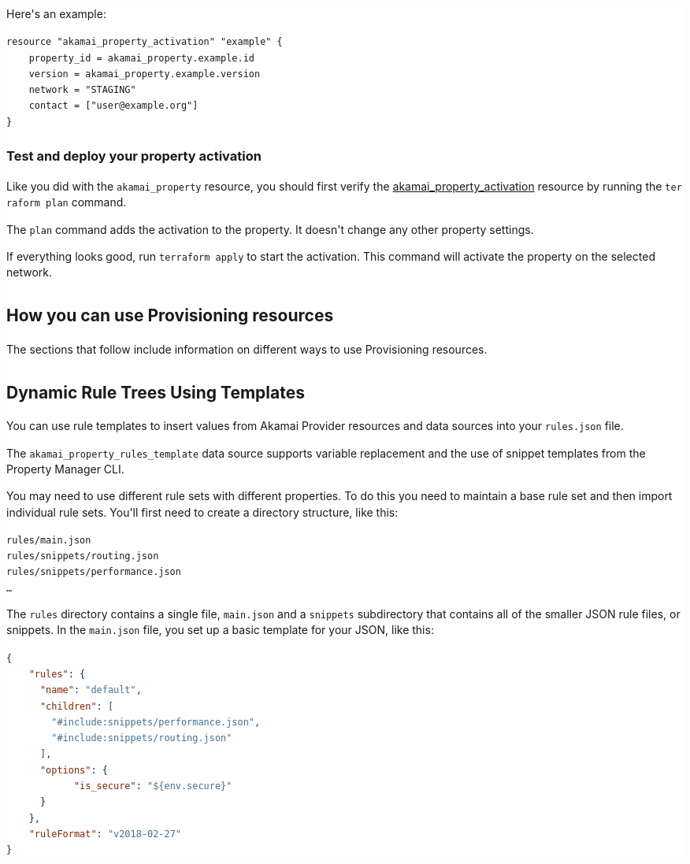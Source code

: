 Here's an example:

```hcl
resource "akamai_property_activation" "example" {
	property_id = akamai_property.example.id
	version = akamai_property.example.version
	network = "STAGING"
	contact = ["user@example.org"]
}
```

### Test and deploy your property activation

Like you did with the `akamai_property` resource, you should first verify the
[akamai_property_activation](https://registry.terraform.io/docs/providers/akamai/r/property_activation)
resource by running the `terraform plan` command.

The `plan` command adds the activation to the property. It doesn't change any other property settings.

If everything looks good, run `terraform apply` to start the activation. This command will activate the property on the selected network.

## How you can use Provisioning resources

The sections that follow include information on different ways to use
Provisioning resources.

## Dynamic Rule Trees Using Templates

You can use rule templates to insert values from Akamai Provider resources and data sources into your `rules.json` file.

The `akamai_property_rules_template` data source supports variable 
replacement and the use of snippet templates from the Property Manager CLI.

You may need to use different rule sets with different properties. To do this you 
need to maintain a base rule set and then import individual rule sets. You'll first 
need to create a directory structure, like this:

```dir
rules/main.json
rules/snippets/routing.json
rules/snippets/performance.json
…
```

The `rules` directory contains a single file, `main.json` and a `snippets` 
subdirectory that contains all of the smaller JSON rule files, or snippets. In the 
`main.json` file, you set up a basic template for your JSON, like this:

```json
{
    "rules": {
      "name": "default",
      "children": [
        "#include:snippets/performance.json",
        "#include:snippets/routing.json"
      ],
      "options": {
            "is_secure": "${env.secure}"
      }
    },
    "ruleFormat": "v2018-02-27"
}
```

